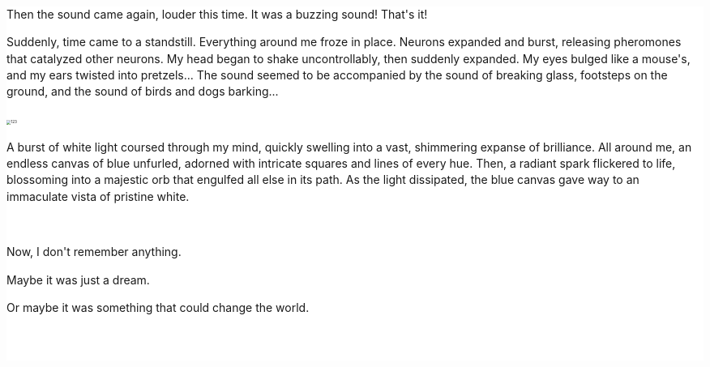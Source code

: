 Then the sound came again, louder this time. It was a buzzing sound! That's it!

Suddenly, time came to a standstill. Everything around me froze in place. Neurons expanded and burst, releasing pheromones that catalyzed other neurons. My head began to shake uncontrollably, then suddenly expanded. My eyes bulged like a mouse's, and my ears twisted into pretzels... The sound seemed to be accompanied by the sound of breaking glass, footsteps on the ground, and the sound of birds and dogs barking...

<img src="https://s1.imagehub.cc/images/2023/01/26/cfc9f9909024db41734c7a23eb881472.jpeg" alt="123" style="zoom:33%;" />

A burst of white light coursed through my mind, quickly swelling into a vast, shimmering expanse of brilliance. All around me, an endless canvas of blue unfurled, adorned with intricate squares and lines of every hue. Then, a radiant spark flickered to life, blossoming into a majestic orb that engulfed all else in its path. As the light dissipated, the blue canvas gave way to an immaculate vista of pristine white.

<br>

Now, I don't remember anything.

Maybe it was just a dream.

Or maybe it was something that could change the world.

<br>

<br>